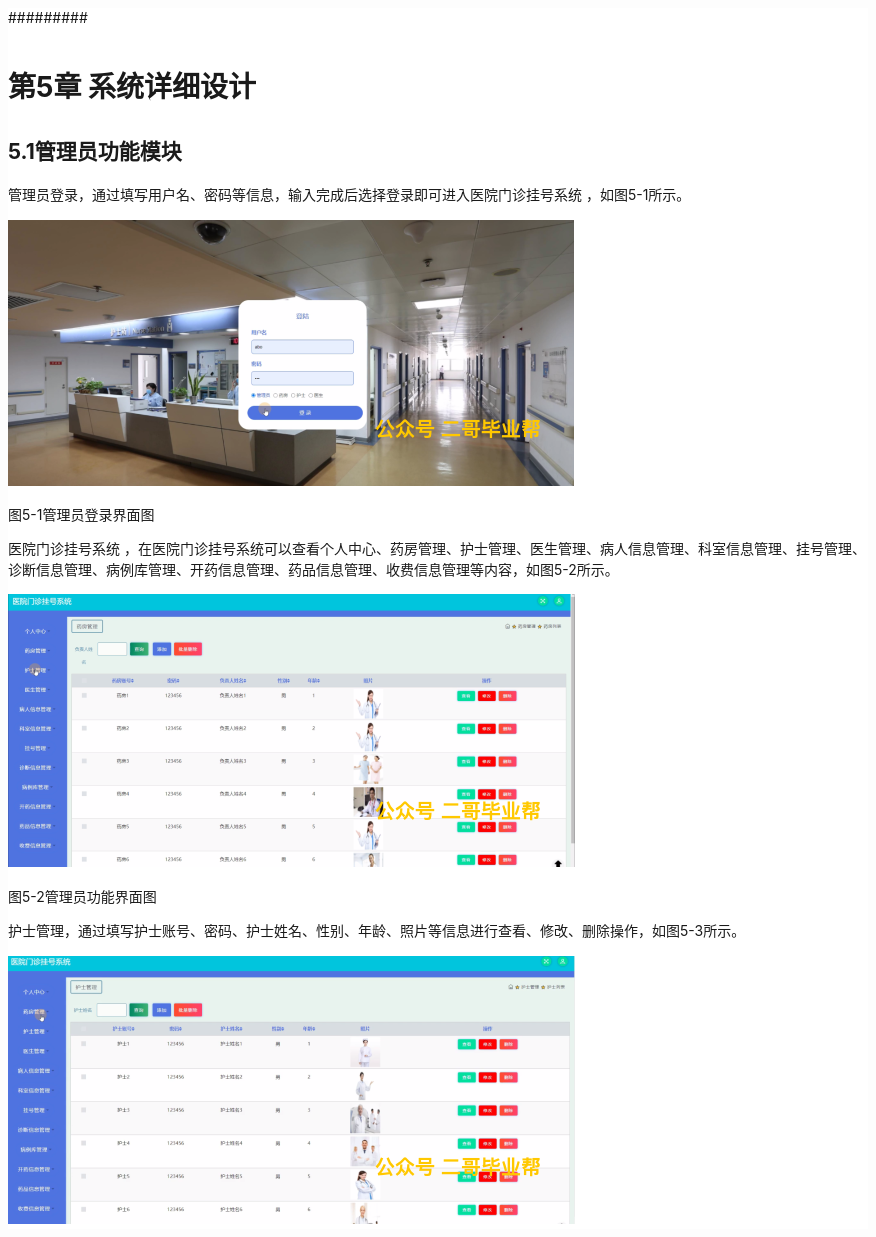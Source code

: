 #########

# 第5章 系统详细设计
## 5.1管理员功能模块 
管理员登录，通过填写用户名、密码等信息，输入完成后选择登录即可进入医院门诊挂号系统 ，如图5-1所示。

![](/md/blog.012.png)

图5-1管理员登录界面图


医院门诊挂号系统 ，在医院门诊挂号系统可以查看个人中心、药房管理、护士管理、医生管理、病人信息管理、科室信息管理、挂号管理、诊断信息管理、病例库管理、开药信息管理、药品信息管理、收费信息管理等内容，如图5-2所示。

![](/md/blog.013.png)

图5-2管理员功能界面图

护士管理，通过填写护士账号、密码、护士姓名、性别、年龄、照片等信息进行查看、修改、删除操作，如图5-3所示。

![](/md/blog.014.png)
